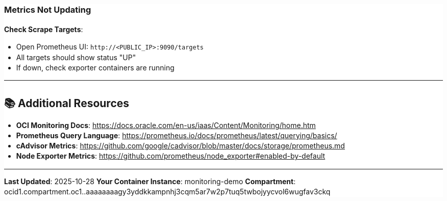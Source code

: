 ### Metrics Not Updating

**Check Scrape Targets**:
- Open Prometheus UI: `http://<PUBLIC_IP>:9090/targets`
- All targets should show status "UP"
- If down, check exporter containers are running

---

## 📚 Additional Resources

- **OCI Monitoring Docs**: https://docs.oracle.com/en-us/iaas/Content/Monitoring/home.htm
- **Prometheus Query Language**: https://prometheus.io/docs/prometheus/latest/querying/basics/
- **cAdvisor Metrics**: https://github.com/google/cadvisor/blob/master/docs/storage/prometheus.md
- **Node Exporter Metrics**: https://github.com/prometheus/node_exporter#enabled-by-default

---

**Last Updated**: 2025-10-28
**Your Container Instance**: monitoring-demo
**Compartment**: ocid1.compartment.oc1..aaaaaaaagy3yddkkampnhj3cqm5ar7w2p7tuq5twbojyycvol6wugfav3ckq

